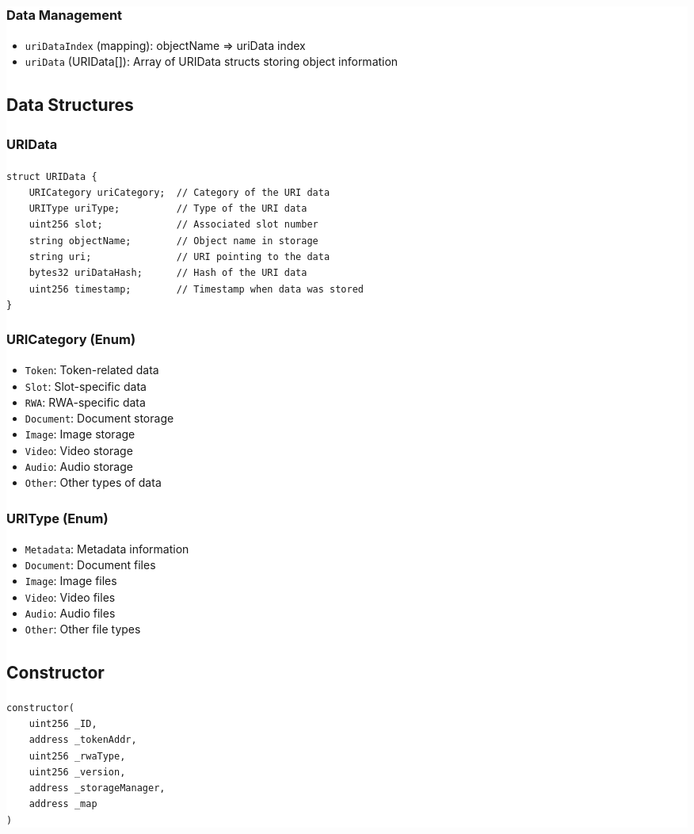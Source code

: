 ### Data Management
- `uriDataIndex` (mapping): objectName => uriData index
- `uriData` (URIData[]): Array of URIData structs storing object information

## Data Structures

### URIData
```solidity
struct URIData {
    URICategory uriCategory;  // Category of the URI data
    URIType uriType;          // Type of the URI data
    uint256 slot;             // Associated slot number
    string objectName;        // Object name in storage
    string uri;               // URI pointing to the data
    bytes32 uriDataHash;      // Hash of the URI data
    uint256 timestamp;        // Timestamp when data was stored
}
```

### URICategory (Enum)
- `Token`: Token-related data
- `Slot`: Slot-specific data
- `RWA`: RWA-specific data
- `Document`: Document storage
- `Image`: Image storage
- `Video`: Video storage
- `Audio`: Audio storage
- `Other`: Other types of data

### URIType (Enum)
- `Metadata`: Metadata information
- `Document`: Document files
- `Image`: Image files
- `Video`: Video files
- `Audio`: Audio files
- `Other`: Other file types

## Constructor

```solidity
constructor(
    uint256 _ID,
    address _tokenAddr,
    uint256 _rwaType,
    uint256 _version,
    address _storageManager,
    address _map
)
```
